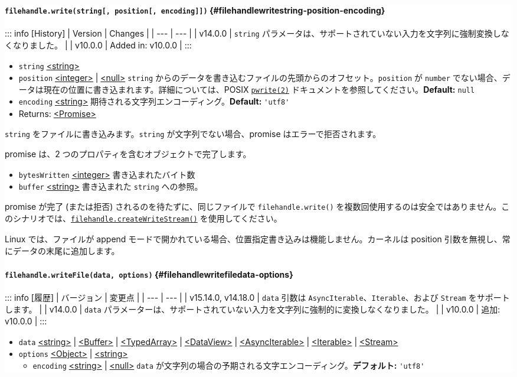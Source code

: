 #### `filehandle.write(string[, position[, encoding]])` {#filehandlewritestring-position-encoding}


::: info [History]
| Version | Changes |
| --- | --- |
| v14.0.0 | `string` パラメータは、サポートされていない入力を文字列に強制変換しなくなりました。 |
| v10.0.0 | Added in: v10.0.0 |
:::

- `string` [\<string\>](https://developer.mozilla.org/en-US/docs/Web/JavaScript/Data_structures#String_type)
- `position` [\<integer\>](https://developer.mozilla.org/en-US/docs/Web/JavaScript/Data_structures#Number_type) | [\<null\>](https://developer.mozilla.org/en-US/docs/Web/JavaScript/Data_structures#Null_type) `string` からのデータを書き込むファイルの先頭からのオフセット。`position` が `number` でない場合、データは現在の位置に書き込まれます。詳細については、POSIX [`pwrite(2)`](http://man7.org/linux/man-pages/man2/pwrite.2) ドキュメントを参照してください。**Default:** `null`
- `encoding` [\<string\>](https://developer.mozilla.org/en-US/docs/Web/JavaScript/Data_structures#String_type) 期待される文字列エンコーディング。**Default:** `'utf8'`
- Returns: [\<Promise\>](https://developer.mozilla.org/en-US/docs/Web/JavaScript/Reference/Global_Objects/Promise)

`string` をファイルに書き込みます。`string` が文字列でない場合、promise はエラーで拒否されます。

promise は、2 つのプロパティを含むオブジェクトで完了します。

- `bytesWritten` [\<integer\>](https://developer.mozilla.org/en-US/docs/Web/JavaScript/Data_structures#Number_type) 書き込まれたバイト数
- `buffer` [\<string\>](https://developer.mozilla.org/en-US/docs/Web/JavaScript/Data_structures#String_type) 書き込まれた `string` への参照。

promise が完了 (または拒否) されるのを待たずに、同じファイルで `filehandle.write()` を複数回使用するのは安全ではありません。このシナリオでは、[`filehandle.createWriteStream()`](/ja/nodejs/api/fs#filehandlecreatewritestreamoptions) を使用してください。

Linux では、ファイルが append モードで開かれている場合、位置指定書き込みは機能しません。カーネルは position 引数を無視し、常にデータの末尾に追加します。


#### `filehandle.writeFile(data, options)` {#filehandlewritefiledata-options}

::: info [履歴]
| バージョン | 変更点 |
| --- | --- |
| v15.14.0, v14.18.0 | `data` 引数は `AsyncIterable`、`Iterable`、および `Stream` をサポートします。 |
| v14.0.0 | `data` パラメーターは、サポートされていない入力を文字列に強制的に変換しなくなりました。 |
| v10.0.0 | 追加: v10.0.0 |
:::

- `data` [\<string\>](https://developer.mozilla.org/en-US/docs/Web/JavaScript/Data_structures#String_type) | [\<Buffer\>](/ja/nodejs/api/buffer#class-buffer) | [\<TypedArray\>](https://developer.mozilla.org/en-US/docs/Web/JavaScript/Reference/Global_Objects/TypedArray) | [\<DataView\>](https://developer.mozilla.org/en-US/docs/Web/JavaScript/Reference/Global_Objects/DataView) | [\<AsyncIterable\>](https://tc39.github.io/ecma262/#sec-asynciterable-interface) | [\<Iterable\>](https://developer.mozilla.org/en-US/docs/Web/JavaScript/Reference/Iteration_protocols#The_iterable_protocol) | [\<Stream\>](/ja/nodejs/api/stream#stream)
- `options` [\<Object\>](https://developer.mozilla.org/en-US/docs/Web/JavaScript/Reference/Global_Objects/Object) | [\<string\>](https://developer.mozilla.org/en-US/docs/Web/JavaScript/Data_structures#String_type)
    - `encoding` [\<string\>](https://developer.mozilla.org/en-US/docs/Web/JavaScript/Data_structures#String_type) | [\<null\>](https://developer.mozilla.org/en-US/docs/Web/JavaScript/Data_structures#Null_type) `data` が文字列の場合の予期される文字エンコーディング。**デフォルト:** `'utf8'`
